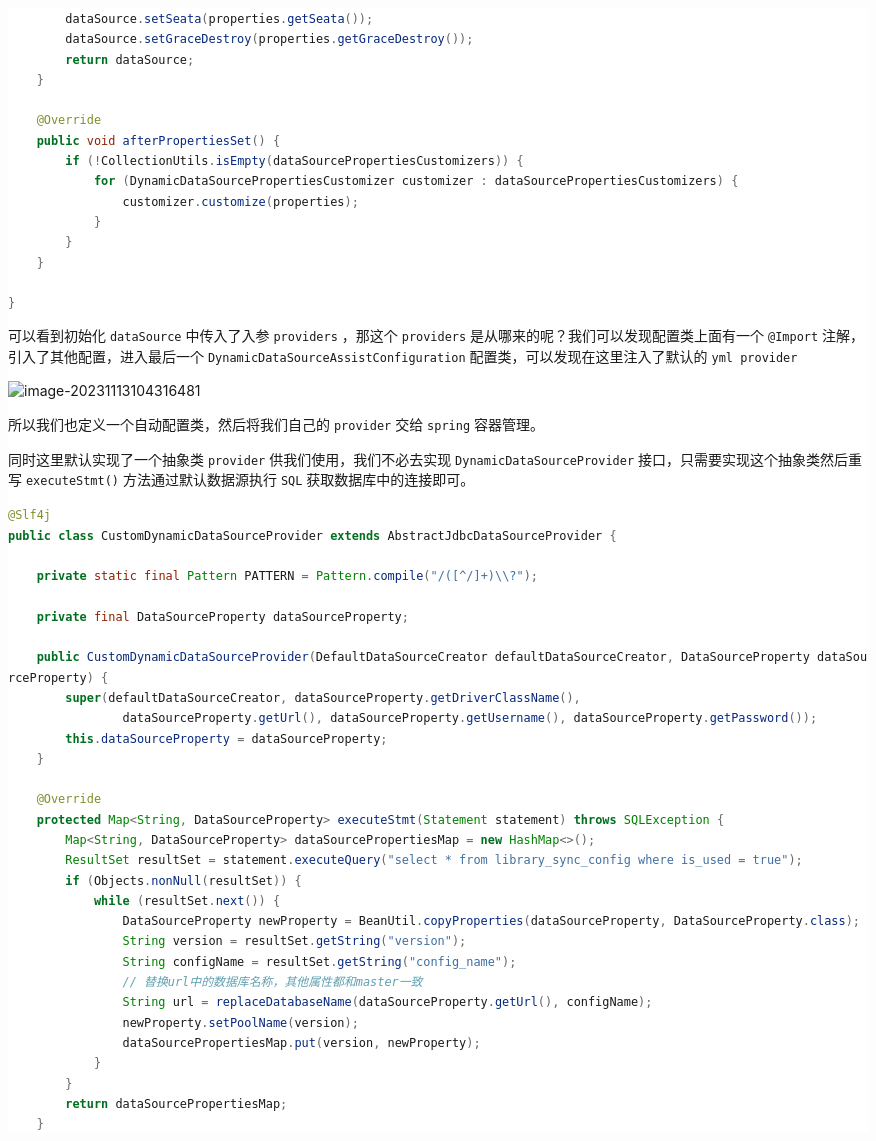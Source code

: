```java
        dataSource.setSeata(properties.getSeata());
        dataSource.setGraceDestroy(properties.getGraceDestroy());
        return dataSource;
    }

    @Override
    public void afterPropertiesSet() {
        if (!CollectionUtils.isEmpty(dataSourcePropertiesCustomizers)) {
            for (DynamicDataSourcePropertiesCustomizer customizer : dataSourcePropertiesCustomizers) {
                customizer.customize(properties);
            }
        }
    }

}
```

可以看到初始化 `dataSource` 中传入了入参 `providers` ，那这个 `providers` 是从哪来的呢？我们可以发现配置类上面有一个 `@Import` 注解，引入了其他配置，进入最后一个 `DynamicDataSourceAssistConfiguration` 配置类，可以发现在这里注入了默认的 `yml provider`

![image-20231113104316481](https://blog.seeyourface.cn/blog/image-20231113104316481.png)

所以我们也定义一个自动配置类，然后将我们自己的 `provider` 交给 `spring` 容器管理。

同时这里默认实现了一个抽象类 `provider` 供我们使用，我们不必去实现 `DynamicDataSourceProvider` 接口，只需要实现这个抽象类然后重写 `executeStmt()` 方法通过默认数据源执行 `SQL` 获取数据库中的连接即可。

```java
@Slf4j
public class CustomDynamicDataSourceProvider extends AbstractJdbcDataSourceProvider {

    private static final Pattern PATTERN = Pattern.compile("/([^/]+)\\?");

    private final DataSourceProperty dataSourceProperty;

    public CustomDynamicDataSourceProvider(DefaultDataSourceCreator defaultDataSourceCreator, DataSourceProperty dataSourceProperty) {
        super(defaultDataSourceCreator, dataSourceProperty.getDriverClassName(),
                dataSourceProperty.getUrl(), dataSourceProperty.getUsername(), dataSourceProperty.getPassword());
        this.dataSourceProperty = dataSourceProperty;
    }

    @Override
    protected Map<String, DataSourceProperty> executeStmt(Statement statement) throws SQLException {
        Map<String, DataSourceProperty> dataSourcePropertiesMap = new HashMap<>();
        ResultSet resultSet = statement.executeQuery("select * from library_sync_config where is_used = true");
        if (Objects.nonNull(resultSet)) {
            while (resultSet.next()) {
                DataSourceProperty newProperty = BeanUtil.copyProperties(dataSourceProperty, DataSourceProperty.class);
                String version = resultSet.getString("version");
                String configName = resultSet.getString("config_name");
                // 替换url中的数据库名称，其他属性都和master一致
                String url = replaceDatabaseName(dataSourceProperty.getUrl(), configName);
                newProperty.setPoolName(version);
                dataSourcePropertiesMap.put(version, newProperty);
            }
        }
        return dataSourcePropertiesMap;
    }

```